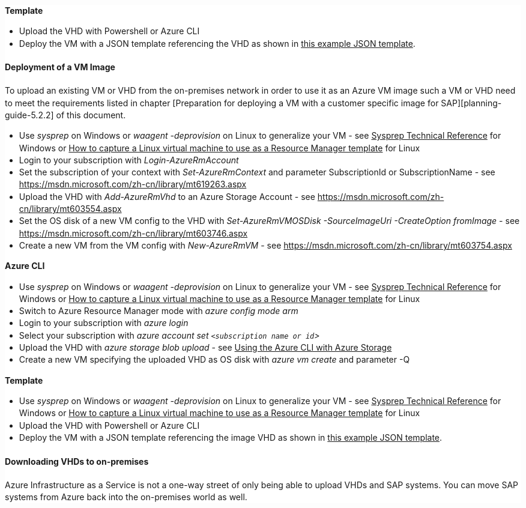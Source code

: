 __Template__

* Upload the VHD with Powershell or Azure CLI
* Deploy the VM with a JSON template referencing the VHD as shown in [this example JSON template](https://raw.githubusercontent.com/Azure/azure-quickstart-templates/master/201-vm-from-specialized-vhd/azuredeploy.json).

#### Deployment of a VM Image
To upload an existing VM or VHD from the on-premises network in order to use it as an Azure VM image such a VM or VHD need to meet the requirements listed in chapter [Preparation for deploying a VM with a customer specific image for SAP][planning-guide-5.2.2] of this document.

* Use _sysprep_ on Windows or _waagent -deprovision_ on Linux to generalize your VM - see [Sysprep Technical Reference](https://technet.microsoft.com/zh-cn/library/cc766049.aspx) for Windows or [How to capture a Linux virtual machine to use as a Resource Manager template][virtual-machines-linux-capture-image-resource-manager-capture] for Linux
* Login to your subscription with _Login-AzureRmAccount_
* Set the subscription of your context with _Set-AzureRmContext_ and parameter SubscriptionId or SubscriptionName - see <https://msdn.microsoft.com/zh-cn/library/mt619263.aspx>
* Upload the VHD with _Add-AzureRmVhd_ to an Azure Storage Account - see <https://msdn.microsoft.com/zh-cn/library/mt603554.aspx>
* Set the OS disk of a new VM config to the VHD with _Set-AzureRmVMOSDisk -SourceImageUri -CreateOption fromImage_ - see <https://msdn.microsoft.com/zh-cn/library/mt603746.aspx>
* Create a new VM from the VM config with _New-AzureRmVM_ - see <https://msdn.microsoft.com/zh-cn/library/mt603754.aspx>

__Azure CLI__

* Use _sysprep_ on Windows or _waagent -deprovision_ on Linux to generalize your VM - see [Sysprep Technical Reference](https://technet.microsoft.com/zh-cn/library/cc766049.aspx) for Windows or [How to capture a Linux virtual machine to use as a Resource Manager template][virtual-machines-linux-capture-image-resource-manager-capture] for Linux
* Switch to Azure Resource Manager mode with _azure config mode arm_
* Login to your subscription with _azure login_
* Select your subscription with _azure account set `<subscription name or id`>_
* Upload the VHD with _azure storage blob upload_ - see [Using the Azure CLI with Azure Storage][storage-azure-cli]
* Create a new VM specifying the uploaded VHD as OS disk with _azure vm create_ and parameter -Q

__Template__

* Use _sysprep_ on Windows or _waagent -deprovision_ on Linux to generalize your VM - see [Sysprep Technical Reference](https://technet.microsoft.com/zh-cn/library/cc766049.aspx) for Windows or [How to capture a Linux virtual machine to use as a Resource Manager template][virtual-machines-linux-capture-image-resource-manager-capture] for Linux
* Upload the VHD with Powershell or Azure CLI
* Deploy the VM with a JSON template referencing the image VHD as shown in [this example JSON template](https://raw.githubusercontent.com/Azure/azure-quickstart-templates/master/101-vm-from-user-image/azuredeploy.json).

#### Downloading VHDs to on-premises
Azure Infrastructure as a Service is not a one-way street of only being able to upload VHDs and SAP systems. You can move SAP systems from Azure back into the on-premises world as well.


[planning-guide-classic]: /documentation/articles/virtual-machines-windows-classic-sap-planning-guide/
[deployment-guide-classic]: /documentation/articles/virtual-machines-windows-classic-sap-deployment-guide/
[dbms-guide-classic]: /documentation/articles/virtual-machines-windows-classic-sap-dbms-guide/
[getting-started]: /documentation/articles/virtual-machines-linux-sap-getting-started-arm/
[getting-started-windows-classic]: /documentation/articles/virtual-machines-windows-classic-sap-getting-started/
[getting-started-windows-classic-dbms]: /documentation/articles/virtual-machines-windows-classic-sap-getting-started/#c5b77a14-f6b4-44e9-acab-4d28ff72a930
[getting-started-windows-classic-planning]: /documentation/articles/virtual-machines-windows-classic-sap-getting-started/#f2a5e9d8-49e4-419e-9900-af783173481c
[getting-started-windows-classic-deployment]: /documentation/articles/virtual-machines-windows-classic-sap-getting-started/#f84ea6ce-bbb4-41f7-9965-34d31b0098ea
[deployment-guide-figure-5]: /documentation/articles/virtual-machines-linux-sap-deployment-guide/#figure-5
[deployment-guide-figure-6]: /documentation/articles/virtual-machines-linux-sap-deployment-guide/#figure-6
[deployment-guide-figure-7]: /documentation/articles/virtual-machines-linux-sap-deployment-guide/#figure-7
[planning-guide-5.5.3]: /documentation/articles/virtual-machines-linux-sap-planning-guide/#17e0d543-7e8c-4160-a7da-dd7117a1ad9d (Setting automount for attached disks)
[planning-guide-7]: /documentation/articles/virtual-machines-linux-sap-planning-guide/#96a77628-a05e-475d-9df3-fb82217e8f14 (Concepts of Cloud-Only deployment of SAP instances)
[planning-guide-9.1]: /documentation/articles/virtual-machines-linux-sap-planning-guide/#6f0a47f3-a289-4090-a053-2521618a28c3 (Azure Monitoring Solution for SAP)
[planning-guide-11.4.1]: /documentation/articles/virtual-machines-linux-sap-planning-guide/#5d9d36f9-9058-435d-8367-5ad05f00de77 (High Availability for SAP Application Servers)
[planning-guide-11.5]: /documentation/articles/virtual-machines-linux-sap-planning-guide/#4e165b58-74ca-474f-a7f4-5e695a93204f (Using Autostart for SAP instances)
[dbms-guide-2]: /documentation/articles/virtual-machines-linux-sap-dbms-guide/#65fa79d6-a85f-47ee-890b-22e794f51a64 (Structure of a RDBMS Deployment)
[dbms-guide-2.1]: /documentation/articles/virtual-machines-linux-sap-dbms-guide/#c7abf1f0-c927-4a7c-9c1d-c7b5b3b7212f (Caching for VMs and VHDs)
[dbms-guide-2.2]: /documentation/articles/virtual-machines-linux-sap-dbms-guide/#c8e566f9-21b7-4457-9f7f-126036971a91 (Software RAID)
[dbms-guide-900-sap-cache-server-on-premises]: /documentation/articles/virtual-machines-linux-sap-dbms-guide/#642f746c-e4d4-489d-bf63-73e80177a0a8
[vm-size-specs]: /documentation/articles/virtual-machines-linux-sizes/
[azure-subscription-service-limits-subscription]: /documentation/articles/azure-subscription-service-limits/#subscription
[vpn-gateway-create-site-to-site-rm-powershell]: /documentation/articles/vpn-gateway-create-site-to-site-rm-powershell/
[vpn-gateway-cross-premises-options]: /documentation/articles/vpn-gateway-cross-premises-options/
[vpn-gateway-site-to-site-create]: /documentation/articles/vpn-gateway-site-to-site-create/
[virtual-machines-linux-capture-image-resource-manager]: /documentation/articles/virtual-machines-linux-classic-capture-image/
[virtual-machines-manage-availability]: /documentation/articles/virtual-machines-linux-manage-availability/
[virtual-machines-linux-how-to-attach-disk]: /documentation/articles/virtual-machines-linux-classic-attach-disk/
[virtual-networks-reserved-private-ip]: /documentation/articles/virtual-networks-static-private-ip-arm-ps/
[virtual-machines-sql-server-infrastructure-services]: /documentation/articles/virtual-machines-windows-sql-server-iaas-overview/
[storage-redundancy]: /documentation/articles/storage-redundancy/
[storage-scalability-targets]: /documentation/articles/storage-scalability-targets/
[virtual-networks-manage-dns-in-vnet]: /documentation/articles/virtual-networks-manage-dns-in-vnet/
[resource-groups-networking]: /documentation/articles/resource-groups-networking/
[virtual-networks-static-private-ip-arm-pportal]: /documentation/articles/virtual-networks-static-private-ip-arm-pportal/
[virtual-networks-multiple-nics]: /documentation/articles/virtual-networks-multiple-nics/
[virtual-network-deploy-multinic-arm-template]: /documentation/articles/virtual-network-deploy-multinic-arm-template/
[virtual-network-deploy-multinic-arm-ps]: /documentation/articles/virtual-network-deploy-multinic-arm-ps/
[virtual-network-deploy-multinic-arm-cli]: /documentation/articles/virtual-network-deploy-multinic-arm-cli/
[vpn-gateway-about-vpn-devices]: /documentation/articles/vpn-gateway-about-vpn-devices/
[vpn-gateway-vpn-faq]: /documentation/articles/vpn-gateway-vpn-faq/
[powershell-install-configure]: /documentation/articles/powershell-install-configure/
[xplat-cli]: /documentation/articles/xplat-cli-install/
[xplat-cli-azure-resource-manager]: /documentation/articles/xplat-cli-azure-resource-manager/
[virtual-machines-linux-create-upload-vhd-suse]: /documentation/articles/virtual-machines-linux-suse-create-upload-vhd/
[storage-use-azcopy]: /documentation/articles/storage-use-azcopy/
[virtual-machines-linux-capture-image-resource-manager-capture]: /documentation/articles/virtual-machines-linux-classic-capture-image/#capture-the-vm
[storage-azure-cli]: /documentation/articles/storage-azure-cli/
[storage-powershell-guide-full-copy-vhd]: /documentation/articles/storage-powershell-guide-full/#how-to-copy-blobs-from-one-storage-container-to-another
[storage-azure-cli-copy-blobs]: /documentation/articles/storage-azure-cli/#copy-blobs
[virtual-machines-linux-agent-user-guide]: /documentation/articles/virtual-machines-linux-agent-user-guide/
[virtual-machines-size-specs]: /documentation/articles/virtual-machines-linux-sizes/
[virtual-machines-sql-server-performance-best-practices]: /documentation/articles/virtual-machines-windows-sql-performance/
[virtual-machines-sql-server-high-availability-and-disaster-recovery-solutions]: /documentation/articles/virtual-machines-windows-sql-high-availability-dr/
[virtual-machines-sql-server-alwayson-availability-groups-powershell]: /documentation/articles/virtual-machines-windows-classic-ps-sql-alwayson-availability-groups/
[virtual-machines-sql-server-configure-ilb-alwayson-availability-group-listener]: /documentation/articles/virtual-machines-windows-classic-ps-sql-int-listener/
[virtual-networks-configure-vnet-to-vnet-connection]: /documentation/articles/virtual-networks-configure-vnet-to-vnet-connection/
[azure-subscription-service-limits]: /documentation/articles/azure-subscription-service-limits/
[virtual-machines-configuring-oracle-data-guard]: /documentation/articles/virtual-machines-windows-classic-configure-oracle-data-guard/
[virtual-machines-linux-configure-raid]: /documentation/articles/virtual-machines-linux-configure-raid/
[virtual-machines-attach-disk-preview]: /documentation/articles/virtual-machines-linux-attach-disk-portal/
[virtual-machines-workload-template-sql-alwayson]: /documentation/articles/virtual-machines-workload-template-sql-alwayson/
[virtual-machines-linux-how-to-attach-disk-how-to-initialize-a-new-data-disk-in-linux]: /documentation/articles/virtual-machines-linux-classic-attach-disk/#how-to-initialize-a-new-data-disk-in-linux
[resource-group-authoring-templates]: /documentation/articles/resource-group-authoring-templates/
[virtual-machines-linux-update-agent]: /documentation/articles/virtual-machines-linux-update-agent/
[virtual-machines-linux-create-upload-vhd-step-1]: /documentation/articles/virtual-machines-linux-classic-create-upload-vhd/#step-1-prepare-the-image-to-be-uploaded
[deploy-template-powershell]: /documentation/articles/resource-group-template-deploy/#deploy-with-powershell
[deploy-template-cli]: /documentation/articles/resource-group-template-deploy/#deploy-with-azure-cli-for-mac-linux-and-windows
[virtual-networks-udr-overview]: /documentation/articles/virtual-networks-udr-overview/
[resource-group-overview]: /documentation/articles/resource-group-overview/
[virtual-machines-linux-agent-user-guide-command-line-options]: /documentation/articles/virtual-machines-linux-agent-user-guide/#command-line-options
[virtual-machines-linux-capture-image]: /documentation/articles/virtual-machines-linux-classic-capture-image/
[virtual-networks-udr-overview]: /documentation/articles/virtual-networks-udr-overview/
[virtual-networks-nsg]: /documentation/articles/virtual-networks-nsg/
[storage-premium-storage-preview-portal]: /documentation/articles/storage-premium-storage-preview-portal/
[storage-introduction]: /documentation/articles/storage-introduction/
[virtual-machines-upload-image-windows-resource-manager]: /documentation/articles/virtual-machines-upload-image-windows-resource-manager/
[virtual-machines-azure-resource-manager-architecture]: /documentation/articles/resource-manager-deployment-model/
[virtual-machines-windows-tutorial]: /documentation/articles/virtual-machines-windows-classic-tutorial/
[virtual-networks-create-vnet-arm-pportal]: /documentation/articles/virtual-networks-create-vnet-arm-pportal/
[virtual-machines-ps-create-preconfigure-windows-resource-manager-vms]: /documentation/articles/virtual-machines-ps-create-preconfigure-windows-resource-manager-vms/
[virtual-machines-linux-tutorial]: /documentation/articles/virtual-machines-linux-quick-create-cli/
[virtual-machines-azurerm-versus-azuresm]: /documentation/articles/virtual-machines-azurerm-versus-azuresm/
[comment]: <> (MSSedusch still needed? TODO Originally an Azure Virtual Network was bound to an Affinity Group. With that a Virtual Network in Azure got restricted to the Azure Scale Unit that the Affinity Group got assigned to. In the end, this meant the Virtual Network was restricted to the resources available in the Azure Scale Unit. This has since changed and now Azure Virtual Networks can stretch across more than one Azure Scale Unit. However, that requires that Azure Virtual Networks are **NOT** associated with Affinity Groups anymore at creation time. We already mentioned earlier that in opposite to recommendations a year ago, you should **NOT leverage Azure Affinity Groups anymore**. For details, please see <https://azure.microsoft.com/blog/regional-virtual-networks/>)
[comment]: <> (MShermannd TODO Couldn't find an article which includes the OpenLDAP topic + ARM; )
[comment]: <> (MSSedusch <https://channel9.msdn.com/Blogs/Open/Load-balancing-highly-available-Linux-services-on-Windows-Azure-OpenLDAP-and-MySQL>)
[comment]: <> (MSSedusch -- More information can be found here)
[comment]: <> (MShermannd TODO Link no longer valid; But ARM is anyway not supported - see next link below)
[comment]: <> (MSSedusch -- <http://msdn.microsoft.com/zh-cn/library/azure/dn133798.aspx>.)
[comment]: <> (MShermannd TODO Point to Site not supported yet with ARM )
[comment]: <> (MSSedusch -- </documentation/articles/vpn-gateway-point-to-site-create/>)
[comment]: <> (MShermannd TODO found no ARM docu link)
[comment]: <> (MSSedusch * </documentation/articles/virtual-networks-create-vnet-arm-pportal/>)
[comment]: <> (MSSedusch * </documentation/articles/virtual-machines-windows-classic-tutorial/>)
[comment]: <> (MShermannd TODO what about automation service for SAP VMs ? )
[comment]: <> (MSSedusch deployment of multiple VMs os meanwhile possible)
[comment]: <> (MSSedusch Also any type of automation regarding deployment is not possible with the Azure portal. Tasks such as scripted deployment of multiple VMs is not possible via the Azure Portal.) 
[comment]: <> (MShermannd TODO describe new CLI command when tested )
[comment]: <> (MSSedusch > See more details here :)
[comment]: <> (MShermannd TODO first link is about classic model. Didn't find an Azure docu article)
[comment]: <> (MSSedusch > </documentation/articles/virtual-machines-windows-classic-createupload-vhd/>)
[comment]: <> (MSSedusch > <http://blogs.technet.com/b/blainbar/archive/2014/09/12/modernizing-your-infrastructure-with-hybrid-cloud-using-custom-vm-images-and-resource-groups-in-microsoft-azure-part-21-blain-barton.aspx>)
[comment]: <> (MShermannd  TODO have to check if CLI also converts to static )
[comment]: <> (MShermannd  TODO have to check if CLI also converts to static )
[comment]: <> (MShermannd  TODO have to find better articles / docu about generalizing the VMs for ARM )
[comment]: <> (MShermannd  TODO describe Linux structure  )